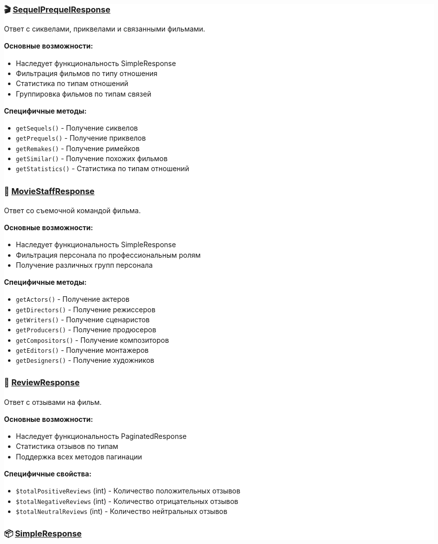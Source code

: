 ### 🎬 [SequelPrequelResponse](sequel-prequel-response.md)

Ответ с сиквелами, приквелами и связанными фильмами.

**Основные возможности:**

- Наследует функциональность SimpleResponse
- Фильтрация фильмов по типу отношения
- Статистика по типам отношений
- Группировка фильмов по типам связей

**Специфичные методы:**

- `getSequels()` - Получение сиквелов
- `getPrequels()` - Получение приквелов
- `getRemakes()` - Получение римейков
- `getSimilar()` - Получение похожих фильмов
- `getStatistics()` - Статистика по типам отношений

### 👥 [MovieStaffResponse](movie-staff-response.md)

Ответ со съемочной командой фильма.

**Основные возможности:**

- Наследует функциональность SimpleResponse
- Фильтрация персонала по профессиональным ролям
- Получение различных групп персонала

**Специфичные методы:**

- `getActors()` - Получение актеров
- `getDirectors()` - Получение режиссеров
- `getWriters()` - Получение сценаристов
- `getProducers()` - Получение продюсеров
- `getCompositors()` - Получение композиторов
- `getEditors()` - Получение монтажеров
- `getDesigners()` - Получение художников

### 📝 [ReviewResponse](review-response.md)

Ответ с отзывами на фильм.

**Основные возможности:**

- Наследует функциональность PaginatedResponse
- Статистика отзывов по типам
- Поддержка всех методов пагинации

**Специфичные свойства:**

- `$totalPositiveReviews` (int) - Количество положительных отзывов
- `$totalNegativeReviews` (int) - Количество отрицательных отзывов
- `$totalNeutralReviews` (int) - Количество нейтральных отзывов

### 📦 [SimpleResponse](simple-response.md)
